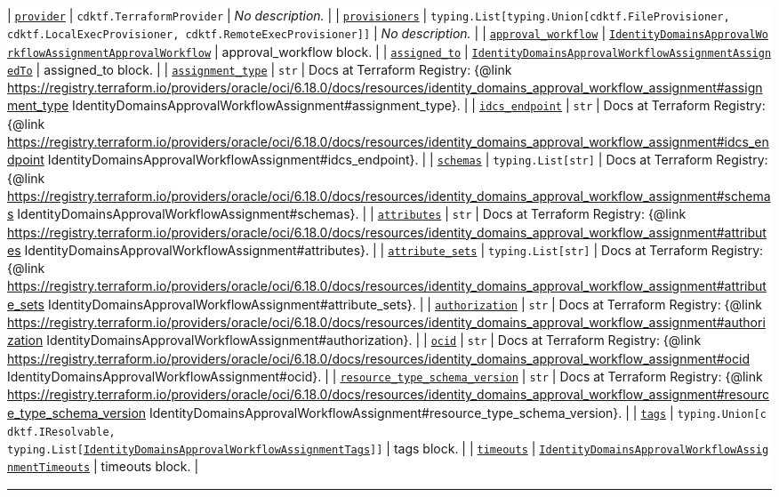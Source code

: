| <code><a href="#rhizo-co-terraform-provider-oci.identityDomainsApprovalWorkflowAssignment.IdentityDomainsApprovalWorkflowAssignment.Initializer.parameter.provider">provider</a></code> | <code>cdktf.TerraformProvider</code> | *No description.* |
| <code><a href="#rhizo-co-terraform-provider-oci.identityDomainsApprovalWorkflowAssignment.IdentityDomainsApprovalWorkflowAssignment.Initializer.parameter.provisioners">provisioners</a></code> | <code>typing.List[typing.Union[cdktf.FileProvisioner, cdktf.LocalExecProvisioner, cdktf.RemoteExecProvisioner]]</code> | *No description.* |
| <code><a href="#rhizo-co-terraform-provider-oci.identityDomainsApprovalWorkflowAssignment.IdentityDomainsApprovalWorkflowAssignment.Initializer.parameter.approvalWorkflow">approval_workflow</a></code> | <code><a href="#rhizo-co-terraform-provider-oci.identityDomainsApprovalWorkflowAssignment.IdentityDomainsApprovalWorkflowAssignmentApprovalWorkflow">IdentityDomainsApprovalWorkflowAssignmentApprovalWorkflow</a></code> | approval_workflow block. |
| <code><a href="#rhizo-co-terraform-provider-oci.identityDomainsApprovalWorkflowAssignment.IdentityDomainsApprovalWorkflowAssignment.Initializer.parameter.assignedTo">assigned_to</a></code> | <code><a href="#rhizo-co-terraform-provider-oci.identityDomainsApprovalWorkflowAssignment.IdentityDomainsApprovalWorkflowAssignmentAssignedTo">IdentityDomainsApprovalWorkflowAssignmentAssignedTo</a></code> | assigned_to block. |
| <code><a href="#rhizo-co-terraform-provider-oci.identityDomainsApprovalWorkflowAssignment.IdentityDomainsApprovalWorkflowAssignment.Initializer.parameter.assignmentType">assignment_type</a></code> | <code>str</code> | Docs at Terraform Registry: {@link https://registry.terraform.io/providers/oracle/oci/6.18.0/docs/resources/identity_domains_approval_workflow_assignment#assignment_type IdentityDomainsApprovalWorkflowAssignment#assignment_type}. |
| <code><a href="#rhizo-co-terraform-provider-oci.identityDomainsApprovalWorkflowAssignment.IdentityDomainsApprovalWorkflowAssignment.Initializer.parameter.idcsEndpoint">idcs_endpoint</a></code> | <code>str</code> | Docs at Terraform Registry: {@link https://registry.terraform.io/providers/oracle/oci/6.18.0/docs/resources/identity_domains_approval_workflow_assignment#idcs_endpoint IdentityDomainsApprovalWorkflowAssignment#idcs_endpoint}. |
| <code><a href="#rhizo-co-terraform-provider-oci.identityDomainsApprovalWorkflowAssignment.IdentityDomainsApprovalWorkflowAssignment.Initializer.parameter.schemas">schemas</a></code> | <code>typing.List[str]</code> | Docs at Terraform Registry: {@link https://registry.terraform.io/providers/oracle/oci/6.18.0/docs/resources/identity_domains_approval_workflow_assignment#schemas IdentityDomainsApprovalWorkflowAssignment#schemas}. |
| <code><a href="#rhizo-co-terraform-provider-oci.identityDomainsApprovalWorkflowAssignment.IdentityDomainsApprovalWorkflowAssignment.Initializer.parameter.attributes">attributes</a></code> | <code>str</code> | Docs at Terraform Registry: {@link https://registry.terraform.io/providers/oracle/oci/6.18.0/docs/resources/identity_domains_approval_workflow_assignment#attributes IdentityDomainsApprovalWorkflowAssignment#attributes}. |
| <code><a href="#rhizo-co-terraform-provider-oci.identityDomainsApprovalWorkflowAssignment.IdentityDomainsApprovalWorkflowAssignment.Initializer.parameter.attributeSets">attribute_sets</a></code> | <code>typing.List[str]</code> | Docs at Terraform Registry: {@link https://registry.terraform.io/providers/oracle/oci/6.18.0/docs/resources/identity_domains_approval_workflow_assignment#attribute_sets IdentityDomainsApprovalWorkflowAssignment#attribute_sets}. |
| <code><a href="#rhizo-co-terraform-provider-oci.identityDomainsApprovalWorkflowAssignment.IdentityDomainsApprovalWorkflowAssignment.Initializer.parameter.authorization">authorization</a></code> | <code>str</code> | Docs at Terraform Registry: {@link https://registry.terraform.io/providers/oracle/oci/6.18.0/docs/resources/identity_domains_approval_workflow_assignment#authorization IdentityDomainsApprovalWorkflowAssignment#authorization}. |
| <code><a href="#rhizo-co-terraform-provider-oci.identityDomainsApprovalWorkflowAssignment.IdentityDomainsApprovalWorkflowAssignment.Initializer.parameter.ocid">ocid</a></code> | <code>str</code> | Docs at Terraform Registry: {@link https://registry.terraform.io/providers/oracle/oci/6.18.0/docs/resources/identity_domains_approval_workflow_assignment#ocid IdentityDomainsApprovalWorkflowAssignment#ocid}. |
| <code><a href="#rhizo-co-terraform-provider-oci.identityDomainsApprovalWorkflowAssignment.IdentityDomainsApprovalWorkflowAssignment.Initializer.parameter.resourceTypeSchemaVersion">resource_type_schema_version</a></code> | <code>str</code> | Docs at Terraform Registry: {@link https://registry.terraform.io/providers/oracle/oci/6.18.0/docs/resources/identity_domains_approval_workflow_assignment#resource_type_schema_version IdentityDomainsApprovalWorkflowAssignment#resource_type_schema_version}. |
| <code><a href="#rhizo-co-terraform-provider-oci.identityDomainsApprovalWorkflowAssignment.IdentityDomainsApprovalWorkflowAssignment.Initializer.parameter.tags">tags</a></code> | <code>typing.Union[cdktf.IResolvable, typing.List[<a href="#rhizo-co-terraform-provider-oci.identityDomainsApprovalWorkflowAssignment.IdentityDomainsApprovalWorkflowAssignmentTags">IdentityDomainsApprovalWorkflowAssignmentTags</a>]]</code> | tags block. |
| <code><a href="#rhizo-co-terraform-provider-oci.identityDomainsApprovalWorkflowAssignment.IdentityDomainsApprovalWorkflowAssignment.Initializer.parameter.timeouts">timeouts</a></code> | <code><a href="#rhizo-co-terraform-provider-oci.identityDomainsApprovalWorkflowAssignment.IdentityDomainsApprovalWorkflowAssignmentTimeouts">IdentityDomainsApprovalWorkflowAssignmentTimeouts</a></code> | timeouts block. |

---
